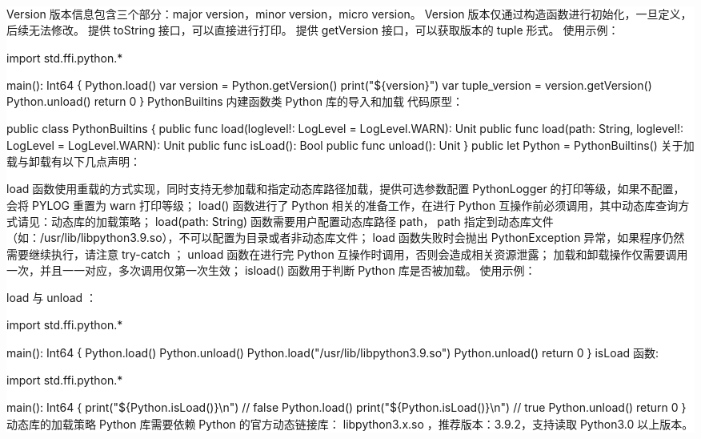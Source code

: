 Version 版本信息包含三个部分：major version，minor version，micro version。
Version 版本仅通过构造函数进行初始化，一旦定义，后续无法修改。
提供 toString 接口，可以直接进行打印。
提供 getVersion 接口，可以获取版本的 tuple 形式。
使用示例：

import std.ffi.python.*

main(): Int64 {
    Python.load()
    var version = Python.getVersion()
    print("${version}")
    var tuple_version = version.getVersion()
    Python.unload()
    return 0
}
PythonBuiltins 内建函数类
Python 库的导入和加载
代码原型：

public class PythonBuiltins {
    public func load(loglevel!: LogLevel = LogLevel.WARN): Unit
    public func load(path: String, loglevel!: LogLevel = LogLevel.WARN): Unit
    public func isLoad(): Bool
    public func unload(): Unit
}
public let Python = PythonBuiltins()
关于加载与卸载有以下几点声明：

load 函数使用重载的方式实现，同时支持无参加载和指定动态库路径加载，提供可选参数配置 PythonLogger 的打印等级，如果不配置，会将 PYLOG 重置为 warn 打印等级；
load() 函数进行了 Python 相关的准备工作，在进行 Python 互操作前必须调用，其中动态库查询方式请见：动态库的加载策略；
load(path: String) 函数需要用户配置动态库路径 path， path 指定到动态库文件（如：/usr/lib/libpython3.9.so），不可以配置为目录或者非动态库文件；
load 函数失败时会抛出 PythonException 异常，如果程序仍然需要继续执行，请注意 try-catch ；
unload 函数在进行完 Python 互操作时调用，否则会造成相关资源泄露；
加载和卸载操作仅需要调用一次，并且一一对应，多次调用仅第一次生效；
isload() 函数用于判断 Python 库是否被加载。
使用示例：

load 与 unload ：

import std.ffi.python.*

main(): Int64 {
    Python.load()
    Python.unload()
    Python.load("/usr/lib/libpython3.9.so")
    Python.unload()
    return 0
}
isLoad 函数:

import std.ffi.python.*

main(): Int64 {
    print("${Python.isLoad()}\n")       // false
    Python.load()
    print("${Python.isLoad()}\n")       // true
    Python.unload()
    return 0
}
动态库的加载策略
Python 库需要依赖 Python 的官方动态链接库： libpython3.x.so ，推荐版本：3.9.2，支持读取 Python3.0 以上版本。
